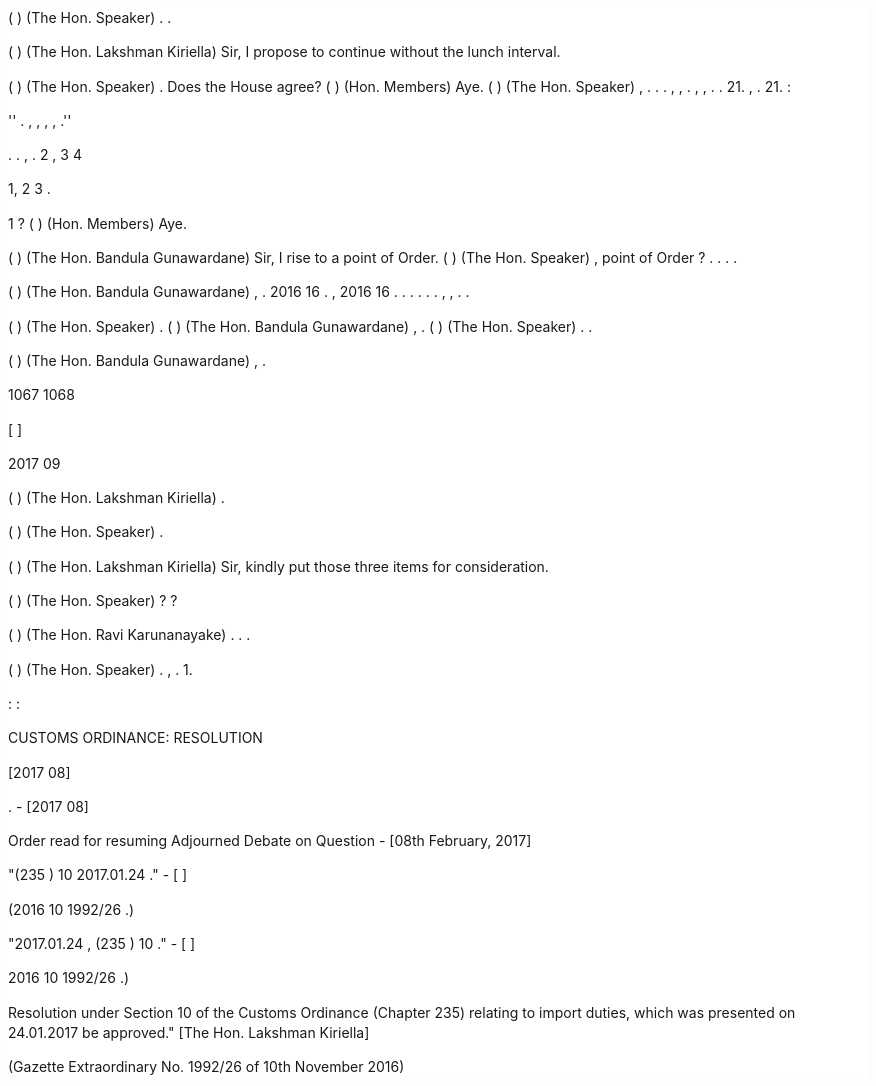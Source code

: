 ( ) (The Hon. Speaker) . .

( ) (The Hon. Lakshman Kiriella) Sir, I propose to continue without the lunch interval.

( ) (The Hon. Speaker) . Does the House agree? ( ) (Hon. Members) Aye. ( ) (The Hon. Speaker) , . . . , , . , , . . 21. , . 21. :

'' . , , , , .''

. . , . 2 , 3 4

1, 2 3 .

1 ? ( ) (Hon. Members) Aye.

( ) (The Hon. Bandula Gunawardane) Sir, I rise to a point of Order. ( ) (The Hon. Speaker) , point of Order ? . . . .

( ) (The Hon. Bandula Gunawardane) , . 2016 16 . , 2016 16 . . . . . . , , . .

( ) (The Hon. Speaker) . ( ) (The Hon. Bandula Gunawardane) , . ( ) (The Hon. Speaker) . .

( ) (The Hon. Bandula Gunawardane) , .

1067 1068

[ ]

2017 09

( ) (The Hon. Lakshman Kiriella) .

( ) (The Hon. Speaker) .

( ) (The Hon. Lakshman Kiriella) Sir, kindly put those three items for consideration.

( ) (The Hon. Speaker) ? ?

( ) (The Hon. Ravi Karunanayake) . . .

( ) (The Hon. Speaker) . , . 1.

: :

CUSTOMS ORDINANCE: RESOLUTION

[2017 08]

. - [2017 08]

Order read for resuming Adjourned Debate on Question - [08th February, 2017]

"(235 ) 10 2017.01.24 ." - [ ]

(2016 10 1992/26 .)

"2017.01.24 , (235 ) 10 ." - [ ]

2016 10 1992/26 .)

Resolution under Section 10 of the Customs Ordinance (Chapter 235) relating to import duties, which was presented on 24.01.2017 be approved." [The Hon. Lakshman Kiriella]

(Gazette Extraordinary No. 1992/26 of 10th November 2016)
